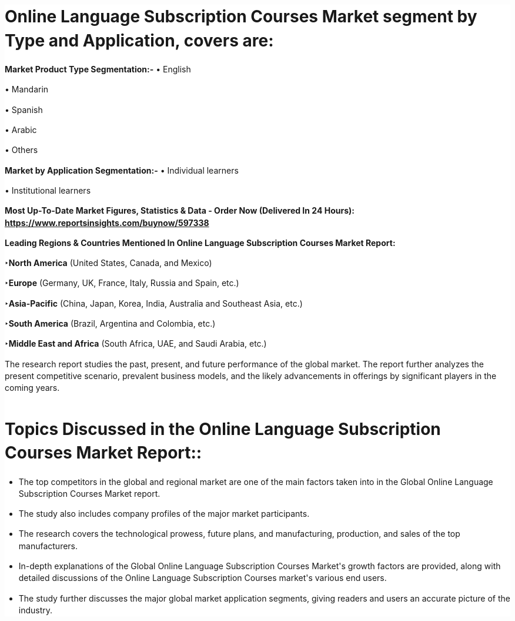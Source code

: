 # <strong>Online Language Subscription Courses Market segment by Type and Application, covers are:</strong>

<strong>Market Product Type Segmentation:-</strong>
• English

• Mandarin

• Spanish

• Arabic

• Others

<strong>Market by Application Segmentation:-</strong>
•   Individual learners

• Institutional learners

<strong>Most Up-To-Date Market Figures, Statistics & Data - Order Now (Delivered In 24 Hours): <a href=https://www.reportsinsights.com/buynow/597338>https://www.reportsinsights.com/buynow/597338</a></strong>

<strong>Leading Regions &amp; Countries Mentioned In Online Language Subscription Courses Market Report:</strong>

<strong>‣North America</strong> (United States, Canada, and Mexico)

<strong>‣Europe</strong> (Germany, UK, France, Italy, Russia and Spain, etc.)

<strong>‣Asia-Pacific</strong> (China, Japan, Korea, India, Australia and Southeast Asia, etc.)

<strong>‣South America</strong> (Brazil, Argentina and Colombia, etc.)

<strong>‣Middle East and Africa</strong> (South Africa, UAE, and Saudi Arabia, etc.)

The research report studies the past, present, and future performance of the global market. The report further analyzes the present competitive scenario, prevalent business models, and the likely advancements in offerings by significant players in the coming years.

# <strong>Topics Discussed in the Online Language Subscription Courses Market Report::</strong>

- The top competitors in the global and regional market are one of the main factors taken into in the Global Online Language Subscription Courses Market report.

- The study also includes company profiles of the major market participants.

- The research covers the technological prowess, future plans, and manufacturing, production, and sales of the top manufacturers.

- In-depth explanations of the Global Online Language Subscription Courses Market's growth factors are provided, along with detailed discussions of the Online Language Subscription Courses market's various end users.

- The study further discusses the major global market application segments, giving readers and users an accurate picture of the industry.
